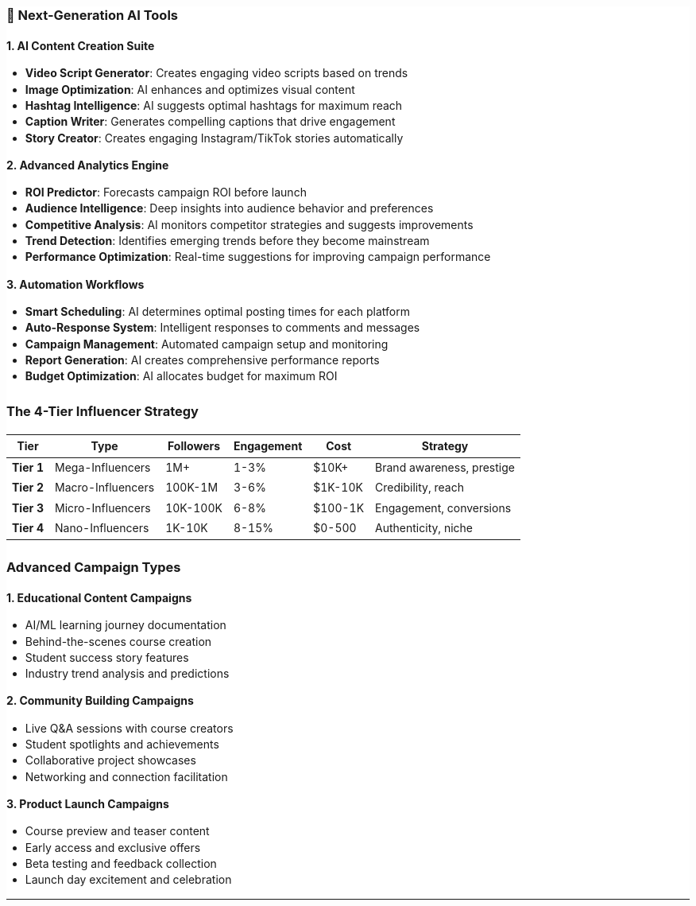 ### 🚀 Next-Generation AI Tools

**1. AI Content Creation Suite**
- **Video Script Generator**: Creates engaging video scripts based on trends
- **Image Optimization**: AI enhances and optimizes visual content
- **Hashtag Intelligence**: AI suggests optimal hashtags for maximum reach
- **Caption Writer**: Generates compelling captions that drive engagement
- **Story Creator**: Creates engaging Instagram/TikTok stories automatically

**2. Advanced Analytics Engine**
- **ROI Predictor**: Forecasts campaign ROI before launch
- **Audience Intelligence**: Deep insights into audience behavior and preferences
- **Competitive Analysis**: AI monitors competitor strategies and suggests improvements
- **Trend Detection**: Identifies emerging trends before they become mainstream
- **Performance Optimization**: Real-time suggestions for improving campaign performance

**3. Automation Workflows**
- **Smart Scheduling**: AI determines optimal posting times for each platform
- **Auto-Response System**: Intelligent responses to comments and messages
- **Campaign Management**: Automated campaign setup and monitoring
- **Report Generation**: AI creates comprehensive performance reports
- **Budget Optimization**: AI allocates budget for maximum ROI

### The 4-Tier Influencer Strategy

| Tier | Type | Followers | Engagement | Cost | Strategy |
|------|------|-----------|------------|------|----------|
| **Tier 1** | Mega-Influencers | 1M+ | 1-3% | $10K+ | Brand awareness, prestige |
| **Tier 2** | Macro-Influencers | 100K-1M | 3-6% | $1K-10K | Credibility, reach |
| **Tier 3** | Micro-Influencers | 10K-100K | 6-8% | $100-1K | Engagement, conversions |
| **Tier 4** | Nano-Influencers | 1K-10K | 8-15% | $0-500 | Authenticity, niche |

### Advanced Campaign Types

**1. Educational Content Campaigns**
- AI/ML learning journey documentation
- Behind-the-scenes course creation
- Student success story features
- Industry trend analysis and predictions

**2. Community Building Campaigns**
- Live Q&A sessions with course creators
- Student spotlights and achievements
- Collaborative project showcases
- Networking and connection facilitation

**3. Product Launch Campaigns**
- Course preview and teaser content
- Early access and exclusive offers
- Beta testing and feedback collection
- Launch day excitement and celebration

---